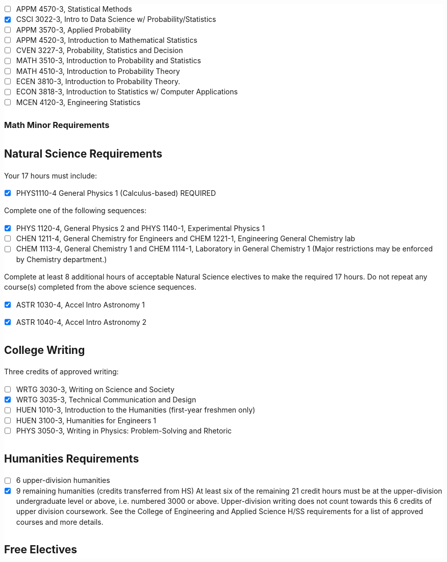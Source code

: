 * [ ] APPM 4570-3, Statistical Methods
* [x] CSCI 3022-3, Intro to Data Science w/ Probability/Statistics
* [ ] APPM 3570-3, Applied Probability
* [ ] APPM 4520-3, Introduction to Mathematical Statistics
* [ ] CVEN 3227-3, Probability, Statistics and Decision
* [ ] MATH 3510-3, Introduction to Probability and Statistics
* [ ] MATH 4510-3, Introduction to Probability Theory
* [ ] ECEN 3810-3, Introduction to Probability Theory.
* [ ] ECON 3818-3, Introduction to Statistics w/ Computer Applications
* [ ] MCEN 4120-3, Engineering Statistics

### Math Minor Requirements



## Natural Science Requirements

Your 17 hours must include:
* [x] PHYS1110-4 General Physics 1 (Calculus-based) REQUIRED

Complete one of the following sequences:
* [x] PHYS 1120-4, General Physics 2 and PHYS 1140-1, Experimental Physics 1
* [ ] CHEN 1211-4, General Chemistry for Engineers and CHEM 1221-1, Engineering General Chemistry lab
* [ ] CHEM 1113-4, General Chemistry 1 and CHEM 1114-1, Laboratory in General Chemistry 1 (Major restrictions may be enforced by Chemistry department.)

Complete at least 8 additional hours of acceptable Natural Science electives to make the required 17 hours. Do not repeat any course(s) completed from the above science sequences. 
* [x] ASTR 1030-4, Accel Intro Astronomy 1
* [x] ASTR 1040-4, Accel Intro Astronomy 2


## College Writing
Three credits of approved writing:
* [ ] WRTG 3030-3, Writing on Science and Society
* [x] WRTG 3035-3, Technical Communication and Design
* [ ] HUEN 1010-3, Introduction to the Humanities (first-year freshmen only)
* [ ] HUEN 3100-3, Humanities for Engineers 1
* [ ] PHYS 3050-3, Writing in Physics: Problem-Solving and Rhetoric

## Humanities Requirements
* [ ] 6 upper-division humanities
* [x] 9 remaining humanities (credits transferred from HS)
At least six of the remaining 21 credit hours must be at the upper-division undergraduate level or above, i.e. numbered 3000 or above. Upper-division writing does not count towards this 6 credits of upper division coursework. See the College of Engineering and Applied Science H/SS requirements for a list of approved courses and more details.

## Free Electives


[CSCI 3308]: https://github.com/josh-truong/csci-3308